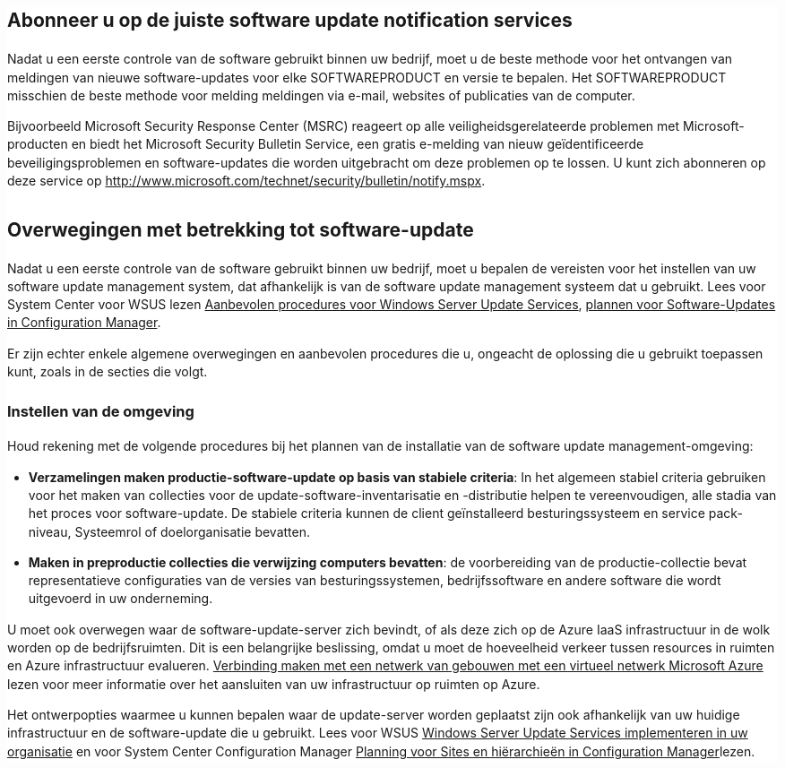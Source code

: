 ## <a name="subscribe-to-the-appropriate-software-update-notification-services"></a>Abonneer u op de juiste software update notification services

Nadat u een eerste controle van de software gebruikt binnen uw bedrijf, moet u de beste methode voor het ontvangen van meldingen van nieuwe software-updates voor elke SOFTWAREPRODUCT en versie te bepalen. Het SOFTWAREPRODUCT misschien de beste methode voor melding meldingen via e-mail, websites of publicaties van de computer.

Bijvoorbeeld Microsoft Security Response Center (MSRC) reageert op alle veiligheidsgerelateerde problemen met Microsoft-producten en biedt het Microsoft Security Bulletin Service, een gratis e-melding van nieuw geïdentificeerde beveiligingsproblemen en software-updates die worden uitgebracht om deze problemen op te lossen. U kunt zich abonneren op deze service op http://www.microsoft.com/technet/security/bulletin/notify.mspx.

## <a name="software-update-considerations"></a>Overwegingen met betrekking tot software-update

Nadat u een eerste controle van de software gebruikt binnen uw bedrijf, moet u bepalen de vereisten voor het instellen van uw software update management system, dat afhankelijk is van de software update management systeem dat u gebruikt. Lees voor System Center voor WSUS lezen [Aanbevolen procedures voor Windows Server Update Services](https://technet.microsoft.com/library/Cc708536), [plannen voor Software-Updates in Configuration Manager](https://technet.microsoft.com/library/gg712696).

Er zijn echter enkele algemene overwegingen en aanbevolen procedures die u, ongeacht de oplossing die u gebruikt toepassen kunt, zoals in de secties die volgt.

### <a name="setting-up-the-environment"></a>Instellen van de omgeving

Houd rekening met de volgende procedures bij het plannen van de installatie van de software update management-omgeving:

-   **Verzamelingen maken productie-software-update op basis van stabiele criteria**: In het algemeen stabiel criteria gebruiken voor het maken van collecties voor de update-software-inventarisatie en -distributie helpen te vereenvoudigen, alle stadia van het proces voor software-update. De stabiele criteria kunnen de client geïnstalleerd besturingssysteem en service pack-niveau, Systeemrol of doelorganisatie bevatten.

-   **Maken in preproductie collecties die verwijzing computers bevatten**: de voorbereiding van de productie-collectie bevat representatieve configuraties van de versies van besturingssystemen, bedrijfssoftware en andere software die wordt uitgevoerd in uw onderneming.

U moet ook overwegen waar de software-update-server zich bevindt, of als deze zich op de Azure IaaS infrastructuur in de wolk worden op de bedrijfsruimten. Dit is een belangrijke beslissing, omdat u moet de hoeveelheid verkeer tussen resources in ruimten en Azure infrastructuur evalueren. [Verbinding maken met een netwerk van gebouwen met een virtueel netwerk Microsoft Azure](https://technet.microsoft.com/library/Dn786406.aspx) lezen voor meer informatie over het aansluiten van uw infrastructuur op ruimten op Azure.

Het ontwerpopties waarmee u kunnen bepalen waar de update-server worden geplaatst zijn ook afhankelijk van uw huidige infrastructuur en de software-update die u gebruikt. Lees voor WSUS [Windows Server Update Services implementeren in uw organisatie](https://technet.microsoft.com/library/hh852340.aspx) en voor System Center Configuration Manager [Planning voor Sites en hiërarchieën in Configuration Manager](https://technet.microsoft.com/library/Gg712681.aspx)lezen.
